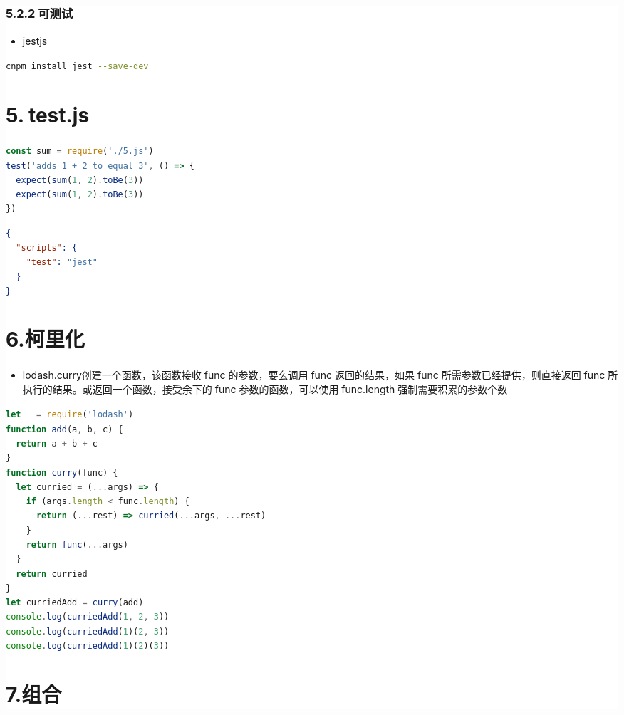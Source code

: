 ### 5.2.2 可测试

- [jestjs](https://www.jestjs.cn/)

```bash
cnpm install jest --save-dev
```

# 5. test.js

```js
const sum = require('./5.js')
test('adds 1 + 2 to equal 3', () => {
  expect(sum(1, 2).toBe(3))
  expect(sum(1, 2).toBe(3))
})
```

```json
{
  "scripts": {
    "test": "jest"
  }
}
```

# 6.柯里化

- [lodash.curry](https://www.lodashjs.com/docs/lodash.curry)创建一个函数，该函数接收 func 的参数，要么调用 func 返回的结果，如果 func 所需参数已经提供，则直接返回 func 所执行的结果。或返回一个函数，接受余下的 func 参数的函数，可以使用 func.length 强制需要积累的参数个数

```js
let _ = require('lodash')
function add(a, b, c) {
  return a + b + c
}
function curry(func) {
  let curried = (...args) => {
    if (args.length < func.length) {
      return (...rest) => curried(...args, ...rest)
    }
    return func(...args)
  }
  return curried
}
let curriedAdd = curry(add)
console.log(curriedAdd(1, 2, 3))
console.log(curriedAdd(1)(2, 3))
console.log(curriedAdd(1)(2)(3))
```

# 7.组合
